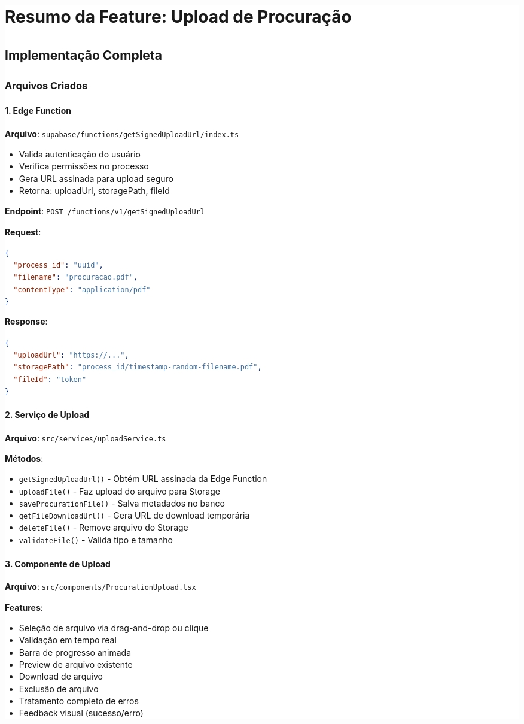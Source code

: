 # Resumo da Feature: Upload de Procuração

## Implementação Completa

### Arquivos Criados

#### 1. Edge Function
**Arquivo**: `supabase/functions/getSignedUploadUrl/index.ts`
- Valida autenticação do usuário
- Verifica permissões no processo
- Gera URL assinada para upload seguro
- Retorna: uploadUrl, storagePath, fileId

**Endpoint**: `POST /functions/v1/getSignedUploadUrl`

**Request**:
```json
{
  "process_id": "uuid",
  "filename": "procuracao.pdf",
  "contentType": "application/pdf"
}
```

**Response**:
```json
{
  "uploadUrl": "https://...",
  "storagePath": "process_id/timestamp-random-filename.pdf",
  "fileId": "token"
}
```

#### 2. Serviço de Upload
**Arquivo**: `src/services/uploadService.ts`

**Métodos**:
- `getSignedUploadUrl()` - Obtém URL assinada da Edge Function
- `uploadFile()` - Faz upload do arquivo para Storage
- `saveProcurationFile()` - Salva metadados no banco
- `getFileDownloadUrl()` - Gera URL de download temporária
- `deleteFile()` - Remove arquivo do Storage
- `validateFile()` - Valida tipo e tamanho

#### 3. Componente de Upload
**Arquivo**: `src/components/ProcurationUpload.tsx`

**Features**:
- Seleção de arquivo via drag-and-drop ou clique
- Validação em tempo real
- Barra de progresso animada
- Preview de arquivo existente
- Download de arquivo
- Exclusão de arquivo
- Tratamento completo de erros
- Feedback visual (sucesso/erro)
